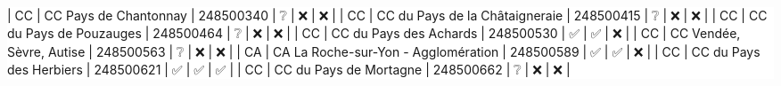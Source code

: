 | CC          | CC Pays de Chantonnay                                       | 248500340 | ❔               | ❌        | ❌    |
| CC          | CC du Pays de la Châtaigneraie                              | 248500415 | ❔               | ❌        | ❌    |
| CC          | CC du Pays de Pouzauges                                     | 248500464 | ❔               | ❌        | ❌    |
| CC          | CC du Pays des Achards                                      | 248500530 | ✅               | ✅        | ❌    |
| CC          | CC Vendée, Sèvre, Autise                                    | 248500563 | ❔               | ❌        | ❌    |
| CA          | CA La Roche-sur-Yon - Agglomération                         | 248500589 | ✅               | ✅        | ❌    |
| CC          | CC du Pays des Herbiers                                     | 248500621 | ✅               | ✅        | ✅    |
| CC          | CC du Pays de Mortagne                                      | 248500662 | ❔               | ❌        | ❌    |
